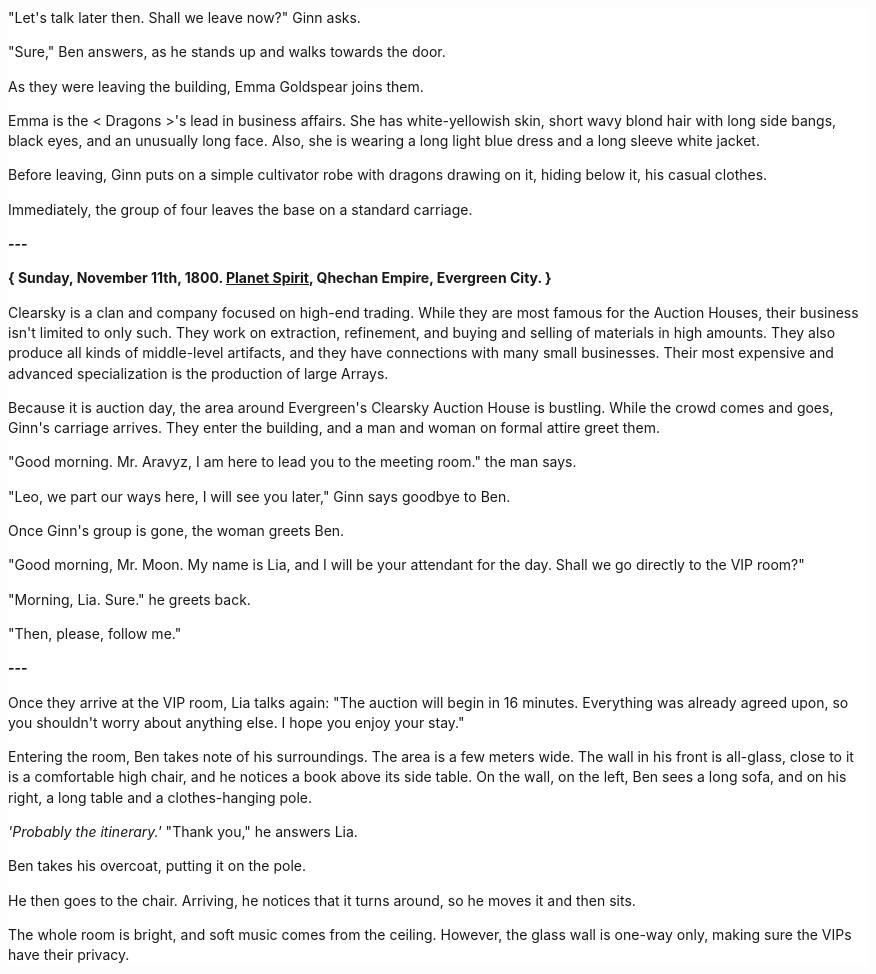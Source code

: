 "Let's talk later then. Shall we leave now?" Ginn asks.

"Sure," Ben answers, as he stands up and walks towards the door.

As they were leaving the building, Emma Goldspear joins them.

Emma is the < Dragons >'s lead in business affairs. She has white-yellowish skin, short wavy blond hair with long side bangs, black eyes, and an unusually long face. Also, she is wearing a long light blue dress and a long sleeve white jacket.

Before leaving, Ginn puts on a simple cultivator robe with dragons drawing on it, hiding below it, his casual clothes.

Immediately, the group of four leaves the base on a standard carriage.

**---**

**{ Sunday, November 11th, 1800. [Planet Spirit](https://raw.githubusercontent.com/arxscio/arxscio.github.io/master/novels/_heavensoddity/map-spirit.png), Qhechan Empire, Evergreen City. }**

Clearsky is a clan and company focused on high-end trading. While they are most famous for the Auction Houses, their business isn't limited to only such. They work on extraction, refinement, and buying and selling of materials in high amounts. They also produce all kinds of middle-level artifacts, and they have connections with many small businesses. Their most expensive and advanced specialization is the production of large Arrays.

Because it is auction day, the area around Evergreen's Clearsky Auction House is bustling. While the crowd comes and goes, Ginn's carriage arrives. They enter the building, and a man and woman on formal attire greet them.

"Good morning. Mr. Aravyz, I am here to lead you to the meeting room." the man says.

"Leo, we part our ways here, I will see you later," Ginn says goodbye to Ben.

Once Ginn's group is gone, the woman greets Ben.

"Good morning, Mr. Moon. My name is Lia, and I will be your attendant for the day. Shall we go directly to the VIP room?"

"Morning, Lia. Sure." he greets back.

"Then, please, follow me."

**---**

Once they arrive at the VIP room, Lia talks again: "The auction will begin in 16 minutes. Everything was already agreed upon, so you shouldn't worry about anything else. I hope you enjoy your stay."

Entering the room, Ben takes note of his surroundings. The area is a few meters wide. The wall in his front is all-glass, close to it is a comfortable high chair, and he notices a book above its side table. On the wall, on the left, Ben sees a long sofa, and on his right, a long table and a clothes-hanging pole.

*'Probably the itinerary.'* "Thank you," he answers Lia.

Ben takes his overcoat, putting it on the pole.

He then goes to the chair. Arriving, he notices that it turns around, so he moves it and then sits.

The whole room is bright, and soft music comes from the ceiling. However, the glass wall is one-way only, making sure the VIPs have their privacy.

